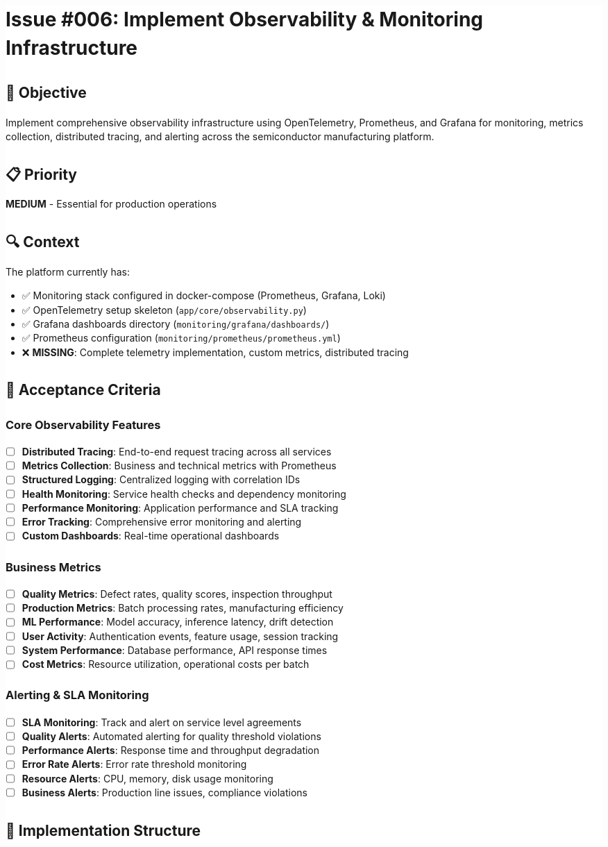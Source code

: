 # Issue #006: Implement Observability & Monitoring Infrastructure

## 🎯 Objective
Implement comprehensive observability infrastructure using OpenTelemetry, Prometheus, and Grafana for monitoring, metrics collection, distributed tracing, and alerting across the semiconductor manufacturing platform.

## 📋 Priority
**MEDIUM** - Essential for production operations

## 🔍 Context
The platform currently has:
- ✅ Monitoring stack configured in docker-compose (Prometheus, Grafana, Loki)
- ✅ OpenTelemetry setup skeleton (`app/core/observability.py`)
- ✅ Grafana dashboards directory (`monitoring/grafana/dashboards/`)
- ✅ Prometheus configuration (`monitoring/prometheus/prometheus.yml`)
- ❌ **MISSING**: Complete telemetry implementation, custom metrics, distributed tracing

## 🎯 Acceptance Criteria

### Core Observability Features
- [ ] **Distributed Tracing**: End-to-end request tracing across all services
- [ ] **Metrics Collection**: Business and technical metrics with Prometheus
- [ ] **Structured Logging**: Centralized logging with correlation IDs
- [ ] **Health Monitoring**: Service health checks and dependency monitoring
- [ ] **Performance Monitoring**: Application performance and SLA tracking
- [ ] **Error Tracking**: Comprehensive error monitoring and alerting
- [ ] **Custom Dashboards**: Real-time operational dashboards

### Business Metrics
- [ ] **Quality Metrics**: Defect rates, quality scores, inspection throughput
- [ ] **Production Metrics**: Batch processing rates, manufacturing efficiency
- [ ] **ML Performance**: Model accuracy, inference latency, drift detection
- [ ] **User Activity**: Authentication events, feature usage, session tracking
- [ ] **System Performance**: Database performance, API response times
- [ ] **Cost Metrics**: Resource utilization, operational costs per batch

### Alerting & SLA Monitoring
- [ ] **SLA Monitoring**: Track and alert on service level agreements
- [ ] **Quality Alerts**: Automated alerting for quality threshold violations
- [ ] **Performance Alerts**: Response time and throughput degradation
- [ ] **Error Rate Alerts**: Error rate threshold monitoring
- [ ] **Resource Alerts**: CPU, memory, disk usage monitoring
- [ ] **Business Alerts**: Production line issues, compliance violations

## 📁 Implementation Structure
